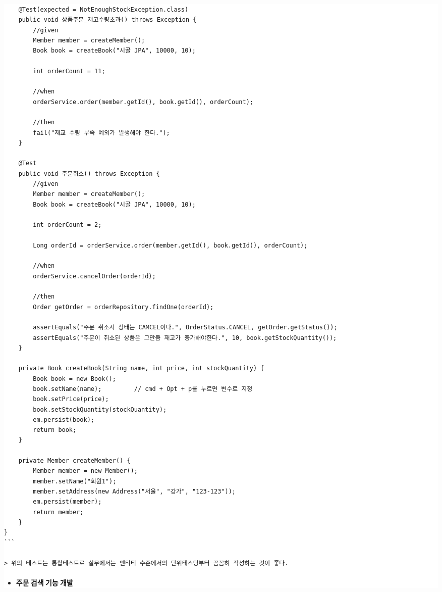         @Test(expected = NotEnoughStockException.class)
        public void 상품주문_재고수량초과() throws Exception {
            //given
            Member member = createMember();
            Book book = createBook("시골 JPA", 10000, 10);
    
            int orderCount = 11;
    
            //when
            orderService.order(member.getId(), book.getId(), orderCount);
    
            //then
            fail("재교 수량 부족 예외가 발생해야 한다.");
        }
    
        @Test
        public void 주문취소() throws Exception {
            //given
            Member member = createMember();
            Book book = createBook("시골 JPA", 10000, 10);
    
            int orderCount = 2;
    
            Long orderId = orderService.order(member.getId(), book.getId(), orderCount);
    
            //when
            orderService.cancelOrder(orderId);
    
            //then
            Order getOrder = orderRepository.findOne(orderId);
    
            assertEquals("주문 취소시 상태는 CAMCEL이다.", OrderStatus.CANCEL, getOrder.getStatus());
            assertEquals("주문이 취소된 상품은 그만큼 재고가 증가해야한다.", 10, book.getStockQuantity());
        }
    
        private Book createBook(String name, int price, int stockQuantity) {
            Book book = new Book();
            book.setName(name);			// cmd + Opt + p를 누르면 변수로 지정
            book.setPrice(price);
            book.setStockQuantity(stockQuantity);
            em.persist(book);
            return book;
        }
    
        private Member createMember() {
            Member member = new Member();
            member.setName("회원1");
            member.setAddress(new Address("서울", "강가", "123-123"));
            em.persist(member);
            return member;
        }
    }
    ```

    > 위의 테스트는 통합테스트로 실무에서는 엔티티 수준에서의 단위테스팅부터 꼼꼼히 작성하는 것이 좋다.

- #### 주문 검색 기능 개발
